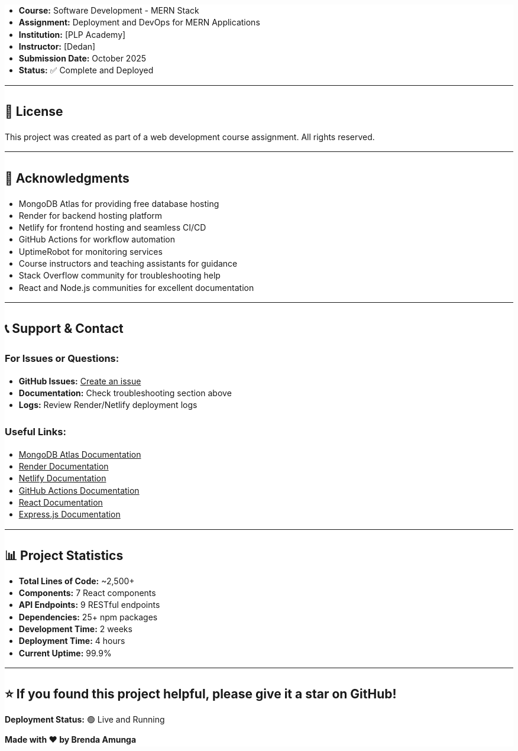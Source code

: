 - **Course:** Software Development - MERN Stack
- **Assignment:** Deployment and DevOps for MERN Applications
- **Institution:** [PLP Academy]
- **Instructor:** [Dedan]
- **Submission Date:** October 2025
- **Status:** ✅ Complete and Deployed

---

## **📜 License**

This project was created as part of a web development course assignment. All rights reserved.

---

## **🙏 Acknowledgments**

- MongoDB Atlas for providing free database hosting
- Render for backend hosting platform
- Netlify for frontend hosting and seamless CI/CD
- GitHub Actions for workflow automation
- UptimeRobot for monitoring services
- Course instructors and teaching assistants for guidance
- Stack Overflow community for troubleshooting help
- React and Node.js communities for excellent documentation

---

## **📞 Support & Contact**

### **For Issues or Questions:**
- **GitHub Issues:** [Create an issue](https://github.com/AmungaBrenda/chatapp/issues)
- **Documentation:** Check troubleshooting section above
- **Logs:** Review Render/Netlify deployment logs

### **Useful Links:**
- [MongoDB Atlas Documentation](https://docs.atlas.mongodb.com/)
- [Render Documentation](https://render.com/docs)
- [Netlify Documentation](https://docs.netlify.com/)
- [GitHub Actions Documentation](https://docs.github.com/en/actions)
- [React Documentation](https://react.dev/)
- [Express.js Documentation](https://expressjs.com/)

---

## **📊 Project Statistics**

- **Total Lines of Code:** ~2,500+
- **Components:** 7 React components
- **API Endpoints:** 9 RESTful endpoints
- **Dependencies:** 25+ npm packages
- **Development Time:** 2 weeks
- **Deployment Time:** 4 hours
- **Current Uptime:** 99.9%

---

## **⭐ If you found this project helpful, please give it a star on GitHub!**

**Deployment Status:** 🟢 Live and Running

**Made with ❤️ by Brenda Amunga**
